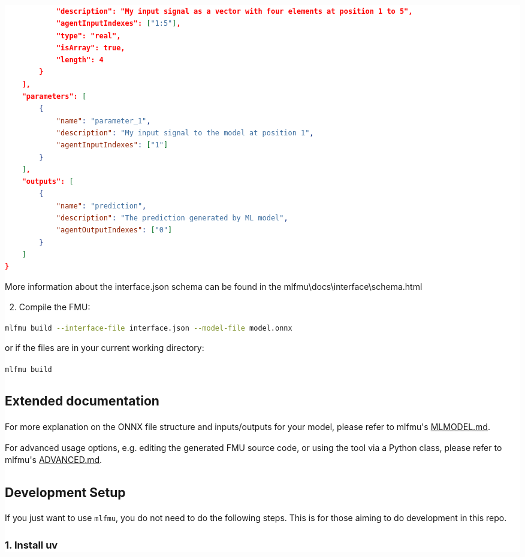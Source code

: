 ```json
            "description": "My input signal as a vector with four elements at position 1 to 5",
            "agentInputIndexes": ["1:5"],
            "type": "real",
            "isArray": true,
            "length": 4
        }
    ],
    "parameters": [
        {
            "name": "parameter_1",
            "description": "My input signal to the model at position 1",
            "agentInputIndexes": ["1"]
        }
    ],
    "outputs": [
        {
            "name": "prediction",
            "description": "The prediction generated by ML model",
            "agentOutputIndexes": ["0"]
        }
    ]
}
```

More information about the interface.json schema can be found in the mlfmu\docs\interface\schema.html

2. Compile the FMU:

```sh
mlfmu build --interface-file interface.json --model-file model.onnx
```

or if the files are in your current working directory:

```sh
mlfmu build
```

## Extended documentation

For more explanation on the ONNX file structure and inputs/outputs for your model, please refer to mlfmu's [MLMODEL.md](MLMODEL.md).

For advanced usage options, e.g. editing the generated FMU source code, or using the tool via a Python class, please refer to mlfmu's [ADVANCED.md](ADVANCED.md).

## Development Setup

If you just want to use `mlfmu`, you do not need to do the following steps. This is for those aiming to do development in this repo.

### 1. Install uv


[mlfmu_docs]: https://dnv-opensource.github.io/mlfmu/README.html
[cpp-fmu]: https://github.com/viproma/cppfmu
[Open Simulation Platform]: https://opensimulationplatform.com/
[Simulation Trust Center]: https://store.veracity.com/simulation-trust-center